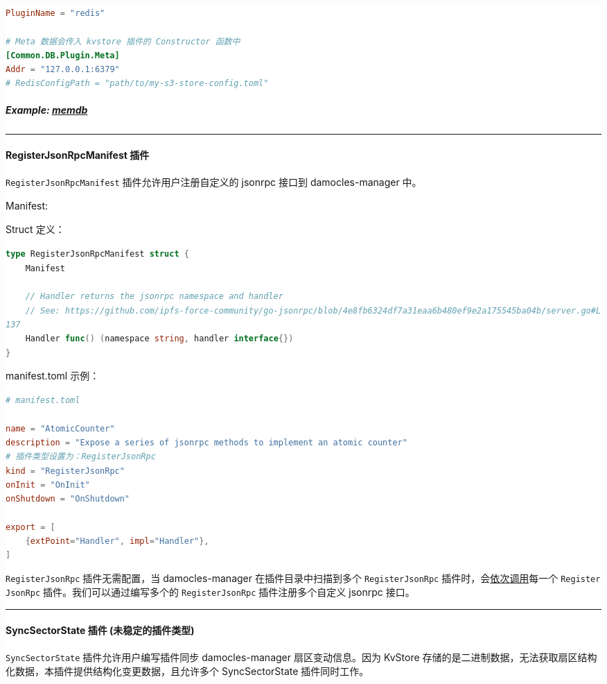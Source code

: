 ```toml
PluginName = "redis"

# Meta 数据会传入 kvstore 插件的 Constructor 函数中
[Common.DB.Plugin.Meta]
Addr = "127.0.0.1:6379"
# RedisConfigPath = "path/to/my-s3-store-config.toml"
```


##### Example: [memdb](https://github.com/ipfs-force-community/damocles/tree/main/manager-plugin/examples/memdb)

---

#### RegisterJsonRpcManifest 插件
`RegisterJsonRpcManifest` 插件允许用户注册自定义的 jsonrpc 接口到 damocles-manager 中。

Manifest:

Struct 定义：
```go
type RegisterJsonRpcManifest struct {
	Manifest
	
	// Handler returns the jsonrpc namespace and handler
	// See: https://github.com/ipfs-force-community/go-jsonrpc/blob/4e8fb6324df7a31eaa6b480ef9e2a175545ba04b/server.go#L137
	Handler func() (namespace string, handler interface{})
}
```
manifest.toml 示例：
```toml
# manifest.toml

name = "AtomicCounter"
description = "Expose a series of jsonrpc methods to implement an atomic counter"
# 插件类型设置为：RegisterJsonRpc
kind = "RegisterJsonRpc"
onInit = "OnInit"
onShutdown = "OnShutdown"

export = [
	{extPoint="Handler", impl="Handler"},
]
```

`RegisterJsonRpc` 插件无需配置，当 damocles-manager 在插件目录中扫描到多个 `RegisterJsonRpc` 插件时，会[依次调用](https://github.com/ipfs-force-community/damocles/blob/dfc20a9a4d2728192bbbf830ddfd15b684b98ce9/damocles-manager/modules/impl/sectors/state_mgr.go#L181)每一个 `RegisterJsonRpc` 插件。我们可以通过编写多个的 `RegisterJsonRpc` 插件注册多个自定义 jsonrpc 接口。

---

#### SyncSectorState 插件 (未稳定的插件类型)
`SyncSectorState` 插件允许用户编写插件同步 damocles-manager 扇区变动信息。因为 KvStore 存储的是二进制数据，无法获取扇区结构化数据，本插件提供结构化变更数据，且允许多个 SyncSectorState 插件同时工作。
